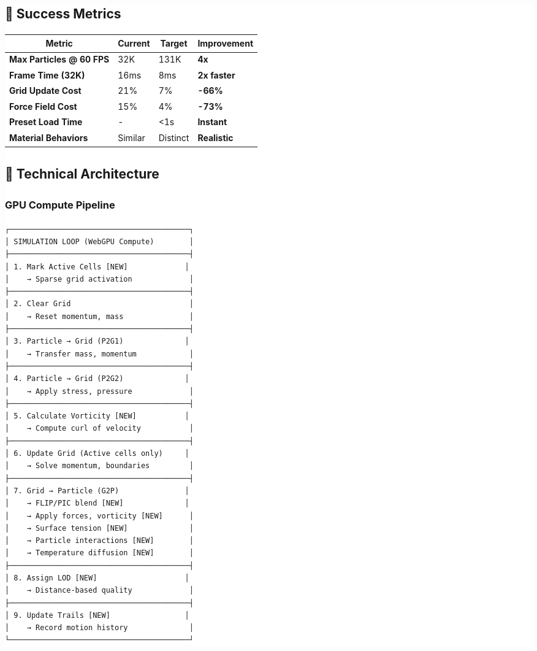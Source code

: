 ## 🎯 Success Metrics

| Metric | Current | Target | Improvement |
|--------|---------|--------|-------------|
| **Max Particles @ 60 FPS** | 32K | 131K | **4x** |
| **Frame Time (32K)** | 16ms | 8ms | **2x faster** |
| **Grid Update Cost** | 21% | 7% | **-66%** |
| **Force Field Cost** | 15% | 4% | **-73%** |
| **Preset Load Time** | - | <1s | **Instant** |
| **Material Behaviors** | Similar | Distinct | **Realistic** |

## 🔧 Technical Architecture

### GPU Compute Pipeline
```
┌─────────────────────────────────────────┐
│ SIMULATION LOOP (WebGPU Compute)        │
├─────────────────────────────────────────┤
│ 1. Mark Active Cells [NEW]             │
│    → Sparse grid activation             │
├─────────────────────────────────────────┤
│ 2. Clear Grid                           │
│    → Reset momentum, mass               │
├─────────────────────────────────────────┤
│ 3. Particle → Grid (P2G1)              │
│    → Transfer mass, momentum            │
├─────────────────────────────────────────┤
│ 4. Particle → Grid (P2G2)              │
│    → Apply stress, pressure             │
├─────────────────────────────────────────┤
│ 5. Calculate Vorticity [NEW]           │
│    → Compute curl of velocity           │
├─────────────────────────────────────────┤
│ 6. Update Grid (Active cells only)     │
│    → Solve momentum, boundaries         │
├─────────────────────────────────────────┤
│ 7. Grid → Particle (G2P)               │
│    → FLIP/PIC blend [NEW]              │
│    → Apply forces, vorticity [NEW]      │
│    → Surface tension [NEW]              │
│    → Particle interactions [NEW]        │
│    → Temperature diffusion [NEW]        │
├─────────────────────────────────────────┤
│ 8. Assign LOD [NEW]                    │
│    → Distance-based quality             │
├─────────────────────────────────────────┤
│ 9. Update Trails [NEW]                 │
│    → Record motion history              │
└─────────────────────────────────────────┘
```
